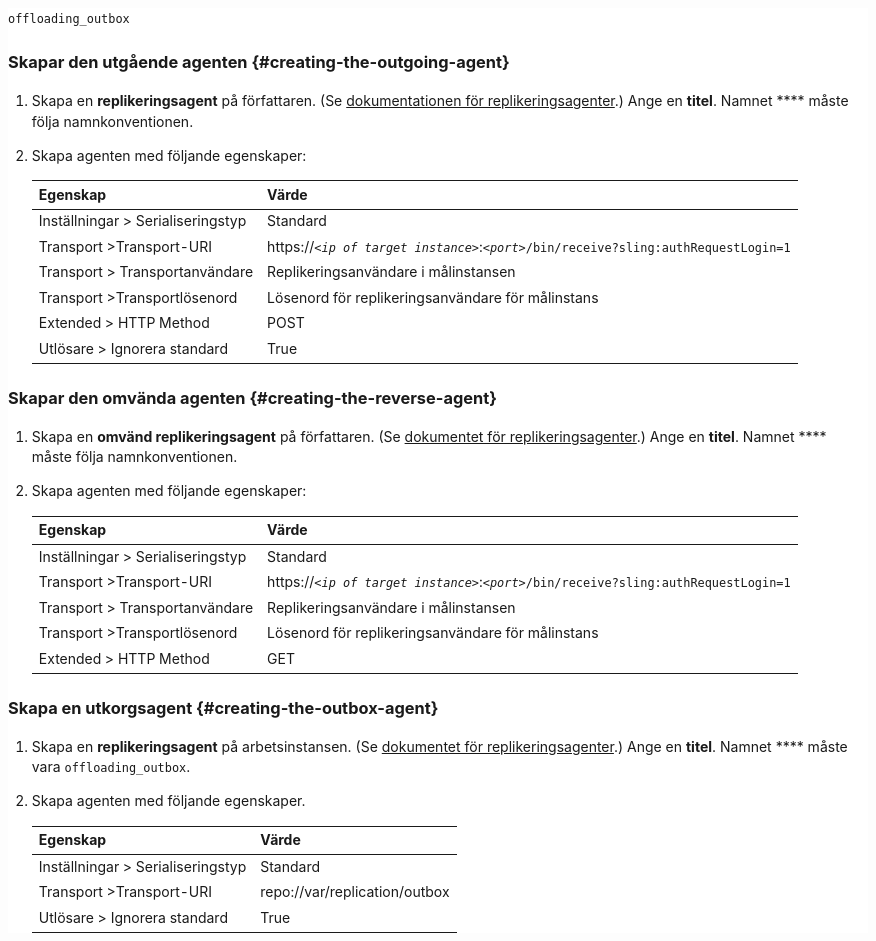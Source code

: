 `offloading_outbox`

### Skapar den utgående agenten {#creating-the-outgoing-agent}

1. Skapa en **replikeringsagent** på författaren. (Se [dokumentationen för replikeringsagenter](/help/sites-deploying/replication.md).) Ange en **titel**. Namnet **** måste följa namnkonventionen.
1. Skapa agenten med följande egenskaper:

   | Egenskap | Värde |
   |---|---|
   | Inställningar > Serialiseringstyp | Standard |
   | Transport >Transport-URI | https://*`<ip of target instance>`*:*`<port>`*`/bin/receive?sling:authRequestLogin=1` |
   | Transport > Transportanvändare | Replikeringsanvändare i målinstansen |
   | Transport >Transportlösenord | Lösenord för replikeringsanvändare för målinstans |
   | Extended > HTTP Method | POST |
   | Utlösare > Ignorera standard | True |

### Skapar den omvända agenten {#creating-the-reverse-agent}

1. Skapa en **omvänd replikeringsagent** på författaren. (Se [dokumentet för replikeringsagenter](/help/sites-deploying/replication.md).) Ange en **titel**. Namnet **** måste följa namnkonventionen.
1. Skapa agenten med följande egenskaper:

   | Egenskap | Värde |
   |---|---|
   | Inställningar > Serialiseringstyp | Standard |
   | Transport >Transport-URI | https://*`<ip of target instance>`*:*`<port>`*`/bin/receive?sling:authRequestLogin=1` |
   | Transport > Transportanvändare | Replikeringsanvändare i målinstansen |
   | Transport >Transportlösenord | Lösenord för replikeringsanvändare för målinstans |
   | Extended > HTTP Method | GET |

### Skapa en utkorgsagent {#creating-the-outbox-agent}

1. Skapa en **replikeringsagent** på arbetsinstansen. (Se [dokumentet för replikeringsagenter](/help/sites-deploying/replication.md).) Ange en **titel**. Namnet **** måste vara `offloading_outbox`.
1. Skapa agenten med följande egenskaper.

   | Egenskap | Värde |
   |---|---|
   | Inställningar > Serialiseringstyp | Standard |
   | Transport >Transport-URI | repo://var/replication/outbox |
   | Utlösare > Ignorera standard | True |

